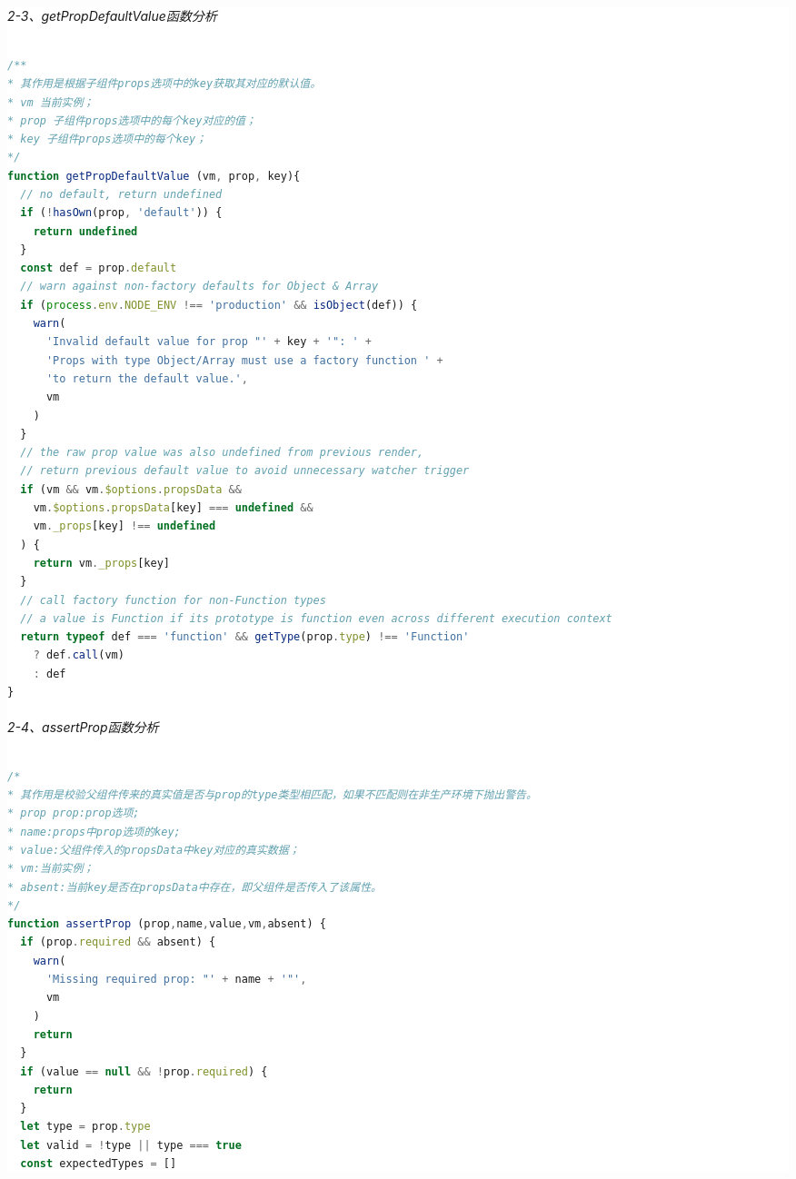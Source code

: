 ###### 2-3、getPropDefaultValue函数分析

```js
/**
* 其作用是根据子组件props选项中的key获取其对应的默认值。
* vm 当前实例；
* prop 子组件props选项中的每个key对应的值；
* key 子组件props选项中的每个key；
*/
function getPropDefaultValue (vm, prop, key){
  // no default, return undefined
  if (!hasOwn(prop, 'default')) {
    return undefined
  }
  const def = prop.default
  // warn against non-factory defaults for Object & Array
  if (process.env.NODE_ENV !== 'production' && isObject(def)) {
    warn(
      'Invalid default value for prop "' + key + '": ' +
      'Props with type Object/Array must use a factory function ' +
      'to return the default value.',
      vm
    )
  }
  // the raw prop value was also undefined from previous render,
  // return previous default value to avoid unnecessary watcher trigger
  if (vm && vm.$options.propsData &&
    vm.$options.propsData[key] === undefined &&
    vm._props[key] !== undefined
  ) {
    return vm._props[key]
  }
  // call factory function for non-Function types
  // a value is Function if its prototype is function even across different execution context
  return typeof def === 'function' && getType(prop.type) !== 'Function'
    ? def.call(vm)
    : def
}
```

###### 2-4、assertProp函数分析

```js
/*
* 其作用是校验父组件传来的真实值是否与prop的type类型相匹配，如果不匹配则在非生产环境下抛出警告。
* prop prop:prop选项;
* name:props中prop选项的key;
* value:父组件传入的propsData中key对应的真实数据；
* vm:当前实例；
* absent:当前key是否在propsData中存在，即父组件是否传入了该属性。
*/
function assertProp (prop,name,value,vm,absent) {
  if (prop.required && absent) {
    warn(
      'Missing required prop: "' + name + '"',
      vm
    )
    return
  }
  if (value == null && !prop.required) {
    return
  }
  let type = prop.type
  let valid = !type || type === true
  const expectedTypes = []
```